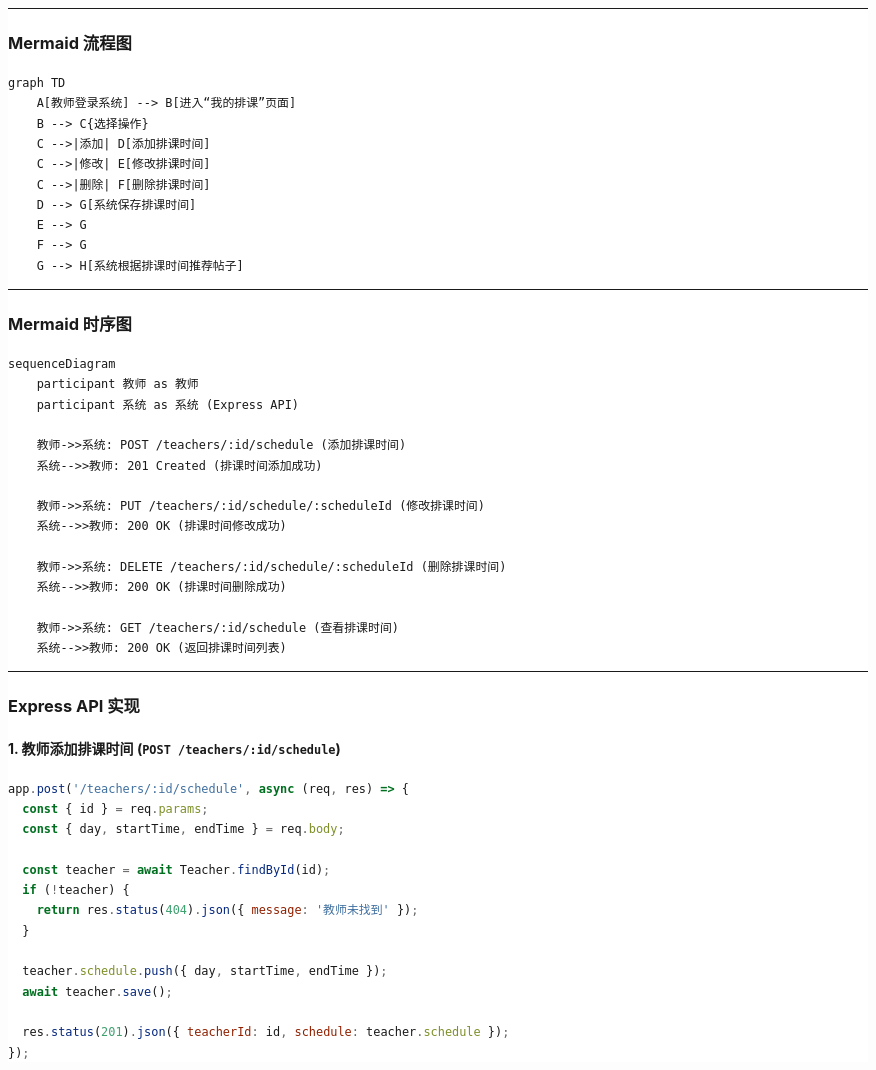   ---
  
  ### **Mermaid 流程图**
  
  ```mermaid
  graph TD
      A[教师登录系统] --> B[进入“我的排课”页面]
      B --> C{选择操作}
      C -->|添加| D[添加排课时间]
      C -->|修改| E[修改排课时间]
      C -->|删除| F[删除排课时间]
      D --> G[系统保存排课时间]
      E --> G
      F --> G
      G --> H[系统根据排课时间推荐帖子]
  ```
  
  ---
  
  ### **Mermaid 时序图**
  
  ```mermaid
  sequenceDiagram
      participant 教师 as 教师
      participant 系统 as 系统 (Express API)
  
      教师->>系统: POST /teachers/:id/schedule (添加排课时间)
      系统-->>教师: 201 Created (排课时间添加成功)
  
      教师->>系统: PUT /teachers/:id/schedule/:scheduleId (修改排课时间)
      系统-->>教师: 200 OK (排课时间修改成功)
  
      教师->>系统: DELETE /teachers/:id/schedule/:scheduleId (删除排课时间)
      系统-->>教师: 200 OK (排课时间删除成功)
  
      教师->>系统: GET /teachers/:id/schedule (查看排课时间)
      系统-->>教师: 200 OK (返回排课时间列表)
  ```
  
  ---
  
  ### **Express API 实现**
  
  #### 1. 教师添加排课时间 (`POST /teachers/:id/schedule`)
  
  ```javascript
  app.post('/teachers/:id/schedule', async (req, res) => {
    const { id } = req.params;
    const { day, startTime, endTime } = req.body;
  
    const teacher = await Teacher.findById(id);
    if (!teacher) {
      return res.status(404).json({ message: '教师未找到' });
    }
  
    teacher.schedule.push({ day, startTime, endTime });
    await teacher.save();
  
    res.status(201).json({ teacherId: id, schedule: teacher.schedule });
  });
  ```
  